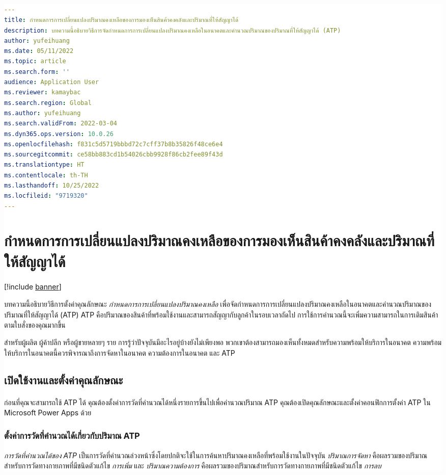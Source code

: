 ```yaml
---
title: กำหนดการการเปลี่ยนแปลงปริมาณคงเหลือของการมองเห็นสินค้าคงคลังและปริมาณที่ให้สัญญาได้
description: บทความนี้อธิบายวิธีการจัดกำหนดการการเปลี่ยนแปลงปริมาณคงเหลือในอนาคตและคํานวณปริมาณของปริมาณที่ให้สัญญาได้ (ATP)
author: yufeihuang
ms.date: 05/11/2022
ms.topic: article
ms.search.form: ''
audience: Application User
ms.reviewer: kamaybac
ms.search.region: Global
ms.author: yufeihuang
ms.search.validFrom: 2022-03-04
ms.dyn365.ops.version: 10.0.26
ms.openlocfilehash: f831c5d5719bbbd72c7cff37b8b35826f48ce6e4
ms.sourcegitcommit: ce58bb883cd1b54026cbb9928f86cb2fee89f43d
ms.translationtype: HT
ms.contentlocale: th-TH
ms.lasthandoff: 10/25/2022
ms.locfileid: "9719320"
---
```

# <a name="inventory-visibility-on-hand-change-schedules-and-available-to-promise"></a>กำหนดการการเปลี่ยนแปลงปริมาณคงเหลือของการมองเห็นสินค้าคงคลังและปริมาณที่ให้สัญญาได้

[!include [banner](../includes/banner.md)]

บทความนี้อธิบายวิธีการตั้งค่าคุณลักษณะ *กำหนดการการเปลี่ยนแปลงปริมาณคงเหลือ* เพื่อจัดกำหนดการการเปลี่ยนแปลงปริมาณคงเหลือในอนาคตและคํานวณปริมาณของปริมาณที่ให้สัญญาได้ (ATP) ATP คือปริมาณของสินค้าที่พร้อมใช้งานและสามารถสัญญากับลูกค้าในรอบเวลาถัดไป การใช้การคํานวณนี้จะเพิ่มความสามารถในการเติมสินค้าตามใบสั่งของคุณมากขึ้น

สำหรับผู้ผลิต ผู้ค้าปลีก หรือผู้ขายหลายๆ ราย การรู้ว่าปัจจุบันมีอะไรอยู่บ้างยังไม่เพียงพอ พวกเขาต้องสามารถมองเห็นทั้งหมดสำหรับความพร้อมให้บริการในอนาคต ความพร้อมให้บริการในอนาคตนี้ควรพิจารณาถึงการจัดหาในอนาคต ความต้องการในอนาคต และ ATP

## <a name="enable-and-set-up-the-features"></a><a name="setup"></a>เปิดใช้งานและตั้งค่าคุณลักษณะ

ก่อนที่คุณจะสามารถใช้ ATP ได้ คุณต้องตั้งค่าการวัดที่คํานวณได้หนึ่งรายการขึ้นไปเพื่อคํานวณปริมาณ ATP คุณต้องเปิดคุณลักษณะและตั้งค่าคอนฟิกการตั้งค่า ATP ใน Microsoft Power Apps ด้วย

### <a name="set-up-calculated-measures-for-atp-quantities"></a>ตั้งค่าการวัดที่คํานวณได้เกี่ยวกับปริมาณ ATP

*การวัดที่คํานวณได้ของ ATP* เป็นการวัดที่คํานวณล่วงหน้าซึ่งโดยปกติจะใช้ในการค้นหาปริมาณคงเหลือที่พร้อมใช้งานในปัจจุบัน *ปริมาณการจัดหา* คือผลรวมของปริมาณสำหรับการวัดทางกายภาพที่มีชนิดตัวแก้ไข *การเพิ่ม* และ *ปริมาณความต้องการ* คือผลรวมของปริมาณสำหรับการวัดทางกายภาพที่มีชนิดตัวแก้ไข *การลบ*
